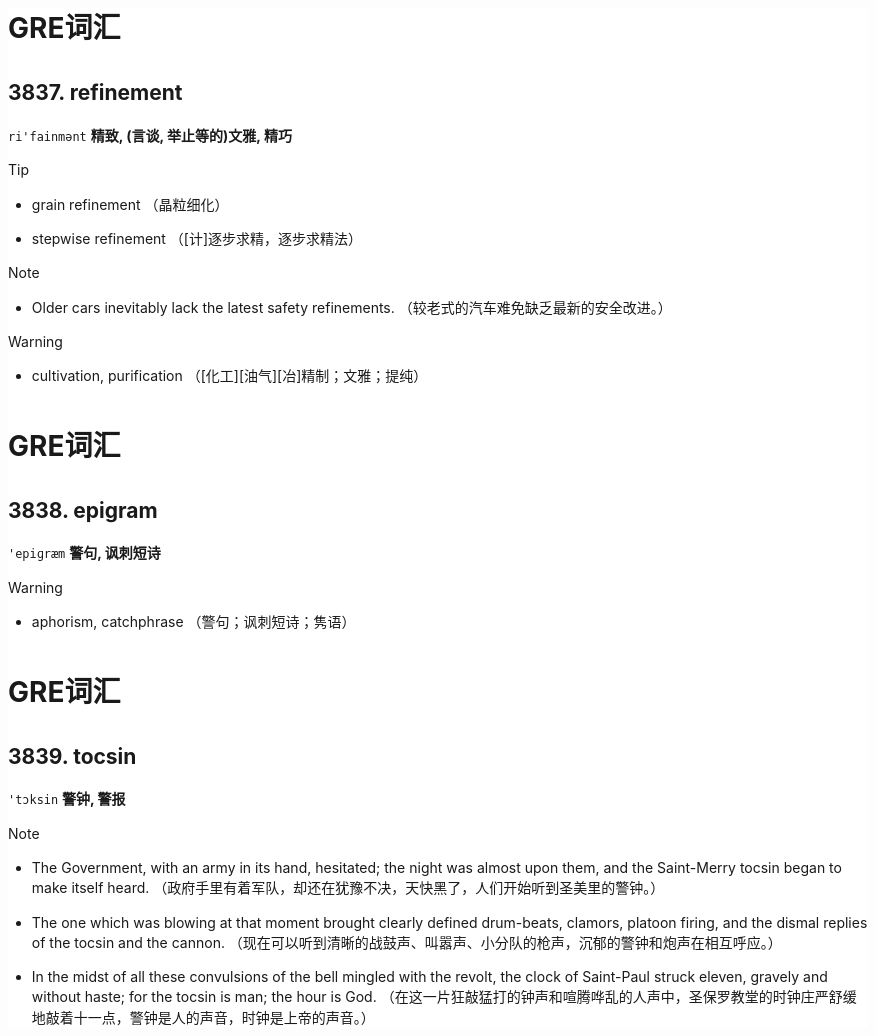 # GRE词汇

## 3837. refinement

`ri'fainmənt`  **精致, (言谈, 举止等的)文雅, 精巧**

> [!TIP]
>
> - grain refinement （晶粒细化）
>
> - stepwise refinement （[计]逐步求精，逐步求精法）
>

> [!NOTE]
>
> - Older cars inevitably lack the latest safety refinements. （较老式的汽车难免缺乏最新的安全改进。）
>

> [!WARNING]
>
> - cultivation, purification （[化工][油气][冶]精制；文雅；提纯）
>

# GRE词汇

## 3838. epigram

`'epiɡræm`  **警句, 讽刺短诗**

> [!WARNING]
>
> - aphorism, catchphrase （警句；讽刺短诗；隽语）
>

# GRE词汇

## 3839. tocsin

`'tɔksin`  **警钟, 警报**

> [!NOTE]
>
> - The Government, with an army in its hand, hesitated; the night was almost upon them, and the Saint-Merry tocsin began to make itself heard. （政府手里有着军队，却还在犹豫不决，天快黑了，人们开始听到圣美里的警钟。）
>
> - The one which was blowing at that moment brought clearly defined drum-beats, clamors, platoon firing, and the dismal replies of the tocsin and the cannon. （现在可以听到清晰的战鼓声、叫嚣声、小分队的枪声，沉郁的警钟和炮声在相互呼应。）
>
> - In the midst of all these convulsions of the bell mingled with the revolt, the clock of Saint-Paul struck eleven, gravely and without haste; for the tocsin is man; the hour is God. （在这一片狂敲猛打的钟声和喧腾哗乱的人声中，圣保罗教堂的时钟庄严舒缓地敲着十一点，警钟是人的声音，时钟是上帝的声音。）
>
